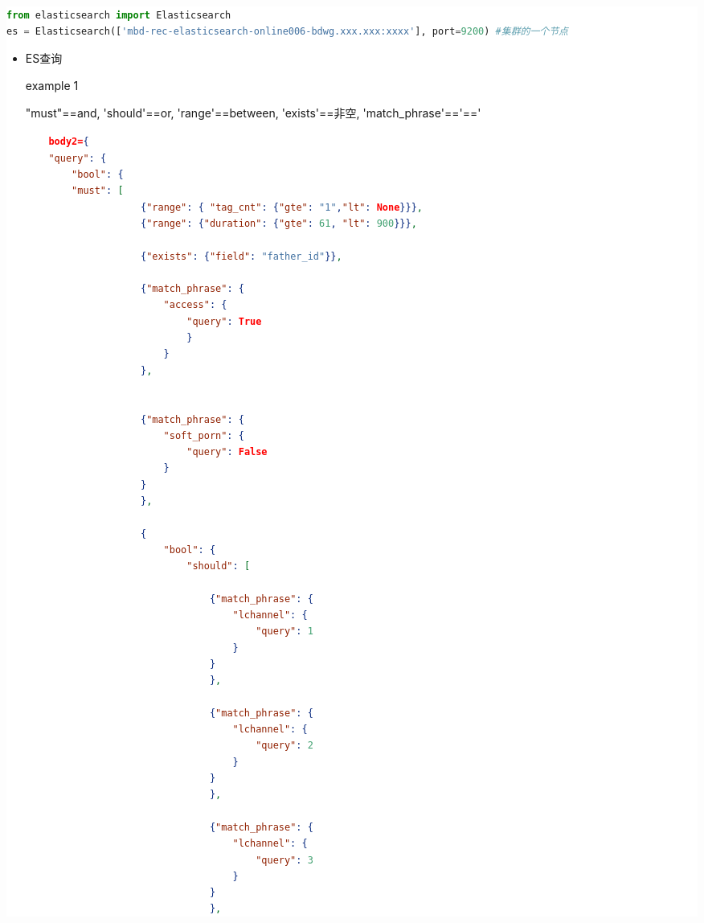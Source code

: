 ```python
from elasticsearch import Elasticsearch
es = Elasticsearch(['mbd-rec-elasticsearch-online006-bdwg.xxx.xxx:xxxx'], port=9200) #集群的一个节点

```

* ES查询

    example 1  

    "must"==and, 'should'==or, 'range'==between, 'exists'==非空, 'match_phrase'=='=='  

    ```json
        body2={
        "query": {
            "bool": {
            "must": [
                        {"range": { "tag_cnt": {"gte": "1","lt": None}}},
                        {"range": {"duration": {"gte": 61, "lt": 900}}},

                        {"exists": {"field": "father_id"}},

                        {"match_phrase": {
                            "access": {
                                "query": True
                                }
                            }
                        },


                        {"match_phrase": {
                            "soft_porn": {
                                "query": False
                            }
                        }
                        },

                        {
                            "bool": {
                                "should": [

                                    {"match_phrase": {
                                        "lchannel": {
                                            "query": 1
                                        }
                                    }
                                    },

                                    {"match_phrase": {
                                        "lchannel": {
                                            "query": 2
                                        }
                                    }
                                    },

                                    {"match_phrase": {
                                        "lchannel": {
                                            "query": 3
                                        }
                                    }
                                    },
